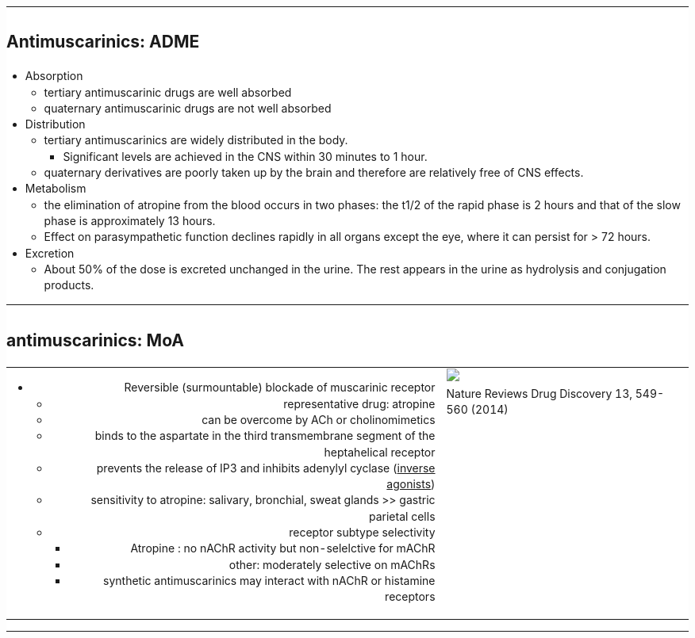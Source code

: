 </td><tr></table>

---

## Antimuscarinics: ADME

* Absorption 
	* tertiary antimuscarinic drugs are well absorbed
	* quaternary antimuscarinic drugs are not well absorbed 
* Distribution 
	* tertiary antimuscarinics are widely distributed in the body.
		* Significant levels are achieved in the CNS within 30 minutes to 1 hour.
	* quaternary derivatives are poorly taken up by the brain and therefore are relatively free of CNS effects.
* Metabolism 
	* the elimination of <span id="drug"> atropine </span> from the blood occurs in two phases: the t1/2 of the rapid phase is 2 hours and that of the slow phase is approximately 13 hours. 
	* Effect on parasympathetic function declines rapidly in all organs except the eye, where it can persist for &gt; 72 hours.
* Excretion 
	* About 50% of the dose is excreted unchanged in the urine. The rest appears in the urine as hydrolysis and conjugation products. 

---

## antimuscarinics: MoA
<table><tr><td align="right">
<ul>
<li> Reversible (surmountable) blockade of muscarinic receptor 
	<ul>
	<li> representative drug: <span id="drug"> atropine</span>
	<li> can be overcome by ACh or cholinomimetics 
	<li> binds to the aspartate in the third transmembrane segment of the heptahelical receptor 
	<li> prevents the release of IP3 and inhibits adenylyl cyclase (<a href="http://accessmedicine.mhmedical.com/data/books/1193/m_kat_ch1_f003.png">inverse agonists</a>)
	<li> sensitivity to atropine: salivary, bronchial, sweat glands >> gastric parietal cells 
	<li> receptor subtype selectivity
		<ul> <li> <span id="drug"> Atropine </span>: no nAChR activity but  non-selelctive for mAChR
		<li> other: moderately selective on mAChRs 
		<li> synthetic antimuscarinics may interact with nAChR or histamine receptors
		</ul>
		</ul>
</td><td>
<a href="http://www.nature.com/nrd/journal/v13/n7/full/nrd4295.html">
<img src="http://www.nature.com/nrd/journal/v13/n7/images/nrd4295-f2.jpg" width=50%></a>
<br>
Nature Reviews Drug Discovery 13, 549-560 (2014) 
</td></tr></table>

---

